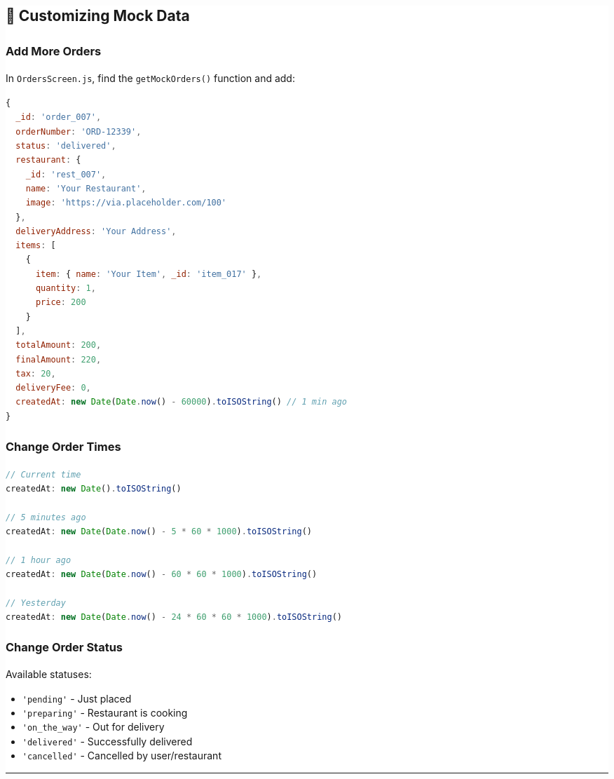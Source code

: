 
## 🔧 Customizing Mock Data

### **Add More Orders**

In `OrdersScreen.js`, find the `getMockOrders()` function and add:

```javascript
{
  _id: 'order_007',
  orderNumber: 'ORD-12339',
  status: 'delivered',
  restaurant: {
    _id: 'rest_007',
    name: 'Your Restaurant',
    image: 'https://via.placeholder.com/100'
  },
  deliveryAddress: 'Your Address',
  items: [
    {
      item: { name: 'Your Item', _id: 'item_017' },
      quantity: 1,
      price: 200
    }
  ],
  totalAmount: 200,
  finalAmount: 220,
  tax: 20,
  deliveryFee: 0,
  createdAt: new Date(Date.now() - 60000).toISOString() // 1 min ago
}
```

### **Change Order Times**

```javascript
// Current time
createdAt: new Date().toISOString()

// 5 minutes ago
createdAt: new Date(Date.now() - 5 * 60 * 1000).toISOString()

// 1 hour ago
createdAt: new Date(Date.now() - 60 * 60 * 1000).toISOString()

// Yesterday
createdAt: new Date(Date.now() - 24 * 60 * 60 * 1000).toISOString()
```

### **Change Order Status**

Available statuses:
- `'pending'` - Just placed
- `'preparing'` - Restaurant is cooking
- `'on_the_way'` - Out for delivery
- `'delivered'` - Successfully delivered
- `'cancelled'` - Cancelled by user/restaurant

---